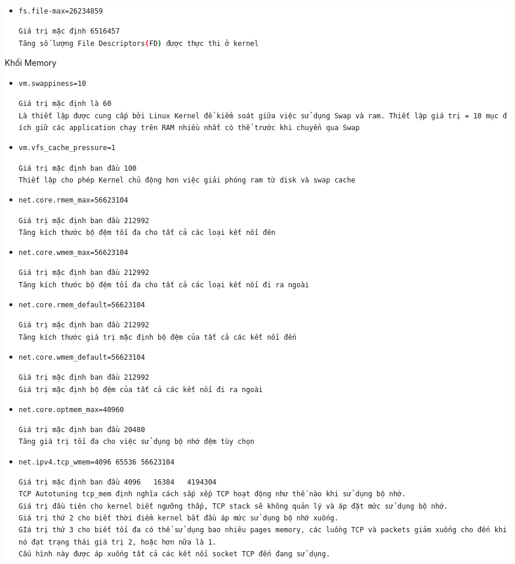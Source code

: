 - `fs.file-max=26234859`
    ```sh 
    Giá trị mặc định 6516457
    Tăng số lượng File Descriptors(FD) được thực thi ở kernel
    ```

Khối Memory

- `vm.swappiness=10`
    ```sh 
    Giá trị mặc định là 60
    Là thiết lập được cung cấp bởi Linux Kernel để kiểm soát giữa việc sử dụng Swap và ram. Thiết lập giá trị = 10 mục đích giữ các application chạy trên RAM nhiều nhất có thể trước khi chuyển qua Swap
    ```

- `vm.vfs_cache_pressure=1`
    ```sh 
    Giá trị mặc định ban đầu 100
    Thiết lập cho phép Kernel chủ động hơn việc giải phóng ram từ disk và swap cache
    ```

- `net.core.rmem_max=56623104`
    ```sh 
    Giá trị mặc định ban đầu 212992
    Tăng kích thước bộ đệm tối đa cho tất cả các loại kết nối đên
    ```

- `net.core.wmem_max=56623104`
    ```sh 
    Giá trị mặc định ban đầu 212992
    Tăng kích thước bộ đệm tối đa cho tất cả các loại kết nối đi ra ngoài 
    ```

- `net.core.rmem_default=56623104`
    ```sh 
    Giá trị mặc định ban đầu 212992
    Tăng kích thước giá trị mặc định bộ đệm của tất cả các kết nối đến
    ```

- `net.core.wmem_default=56623104`
    ```sh 
    Giá trị mặc định ban đầu 212992
    Giá trị mặc định bộ đệm của tất cả các kết nối đi ra ngoài
    ```

- `net.core.optmem_max=40960`
    ```sh 
    Giá trị mặc định ban đầu 20480
    Tăng giá trị tối đa cho việc sử dụng bộ nhớ đệm tùy chọn
    ```

- `net.ipv4.tcp_wmem=4096 65536 56623104`
    ```sh 
    Giá trị mặc định ban đầu 4096	16384	4194304
    TCP Autotuning tcp_mem định nghĩa cách sắp xếp TCP hoạt động như thế nào khi sử dụng bộ nhớ. 
    Giá trị đầu tiên cho kernel biết ngưỡng thấp, TCP stack sẽ không quản lý và áp đặt mức sử dụng bộ nhớ. 
    Giá trị thứ 2 cho biết thời điểm kernel bắt đầu áp mức sử dụng bộ nhớ xuống. 
    GIá trị thứ 3 cho biết tối đa có thể sử dụng bao nhiêu pages memory, các luồng TCP và packets giảm xuống cho đến khi nó đạt trạng thái giá trị 2, hoặc hơn nữa là 1. 
    Cấu hình này được áp xuống tất cả các kết nối socket TCP đến đang sử dụng. 
    ```
